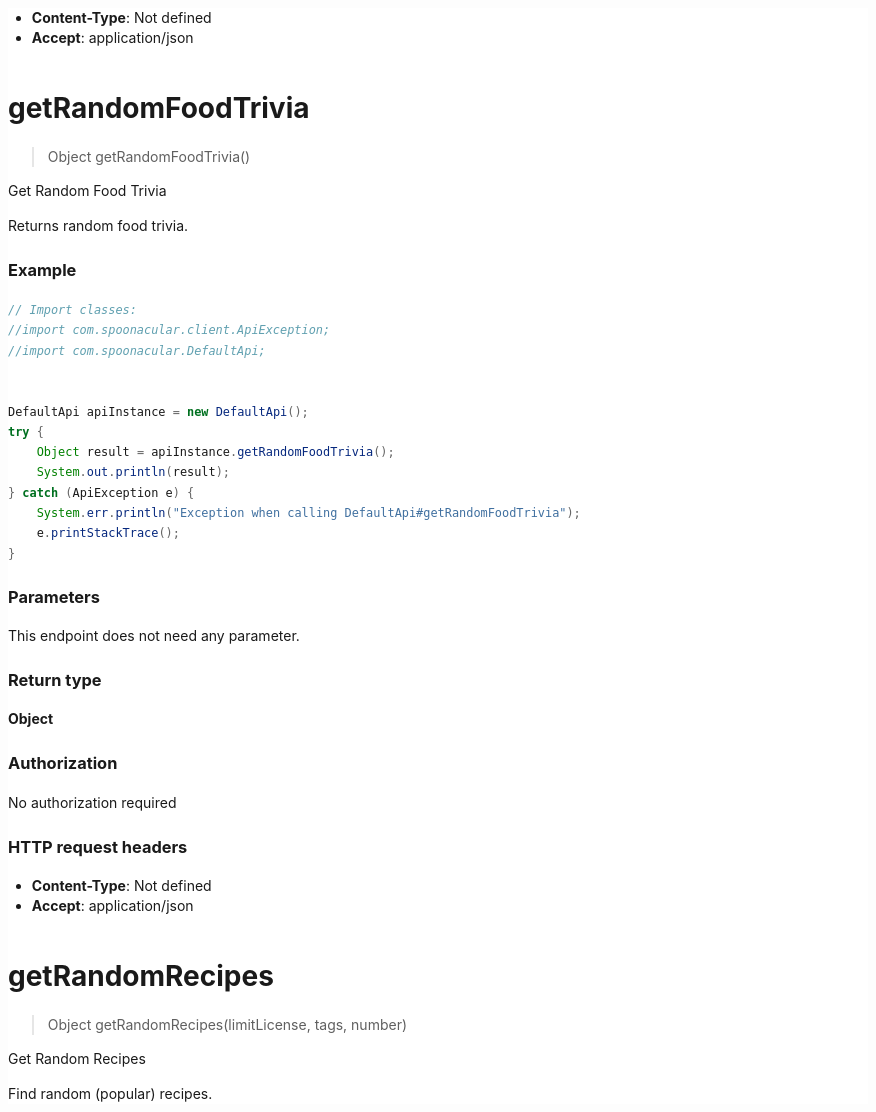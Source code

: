 - **Content-Type**: Not defined
 - **Accept**: application/json

<a name="getRandomFoodTrivia"></a>
# **getRandomFoodTrivia**
> Object getRandomFoodTrivia()

Get Random Food Trivia

Returns random food trivia.

### Example
```java
// Import classes:
//import com.spoonacular.client.ApiException;
//import com.spoonacular.DefaultApi;


DefaultApi apiInstance = new DefaultApi();
try {
    Object result = apiInstance.getRandomFoodTrivia();
    System.out.println(result);
} catch (ApiException e) {
    System.err.println("Exception when calling DefaultApi#getRandomFoodTrivia");
    e.printStackTrace();
}
```

### Parameters
This endpoint does not need any parameter.

### Return type

**Object**

### Authorization

No authorization required

### HTTP request headers

 - **Content-Type**: Not defined
 - **Accept**: application/json

<a name="getRandomRecipes"></a>
# **getRandomRecipes**
> Object getRandomRecipes(limitLicense, tags, number)

Get Random Recipes

Find random (popular) recipes.
